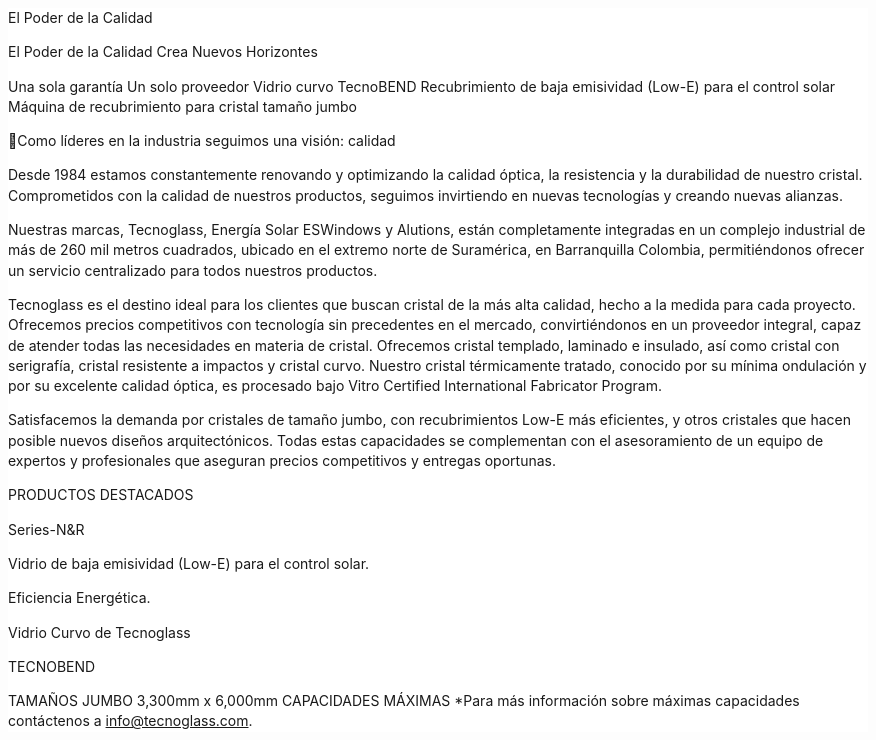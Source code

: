 El Poder de la Calidad

El Poder de la Calidad
Crea Nuevos Horizontes

Una sola garantía
Un solo proveedor
Vidrio curvo TecnoBEND
Recubrimiento de baja emisividad (Low-E) para el control solar
Máquina de recubrimiento para cristal tamaño jumbo

Como líderes en la industria seguimos una visión: calidad

Desde 1984 estamos constantemente renovando y optimizando la
calidad óptica, la resistencia y la durabilidad de nuestro cristal.
Comprometidos con la calidad de nuestros productos, seguimos
invirtiendo en nuevas tecnologías y creando nuevas alianzas.

Nuestras marcas, Tecnoglass, Energía Solar ESWindows y Alutions,
están completamente integradas en un complejo industrial de más de
260 mil metros cuadrados, ubicado en el extremo norte de
Suramérica, en Barranquilla Colombia, permitiéndonos ofrecer un
servicio centralizado para todos nuestros productos.

Tecnoglass es el destino ideal para los clientes que buscan cristal de la
más alta calidad, hecho a la medida para cada proyecto. Ofrecemos
precios competitivos con tecnología sin precedentes en el mercado,
convirtiéndonos en un proveedor integral, capaz de atender todas las
necesidades en materia de cristal. Ofrecemos cristal templado,
laminado e insulado, así como cristal con serigrafía, cristal resistente a
impactos y cristal curvo. Nuestro cristal térmicamente tratado,
conocido por su mínima ondulación y por su excelente calidad óptica,
es procesado bajo Vitro Certified International Fabricator Program.

Satisfacemos la demanda por cristales de tamaño jumbo, con
recubrimientos Low-E más eficientes, y otros cristales que hacen
posible nuevos diseños arquitectónicos. Todas estas capacidades se
complementan con el asesoramiento de un equipo de expertos y
profesionales que aseguran precios competitivos y entregas
oportunas.

PRODUCTOS DESTACADOS

Series-N&R

Vidrio de baja emisividad (Low-E)
para el control solar.

Eficiencia Energética.

Vidrio Curvo de Tecnoglass

TECNOBEND

TAMAÑOS JUMBO
3,300mm x 6,000mm
 CAPACIDADES MÁXIMAS
*Para más información sobre máximas capacidades contáctenos a
info@tecnoglass.com.
